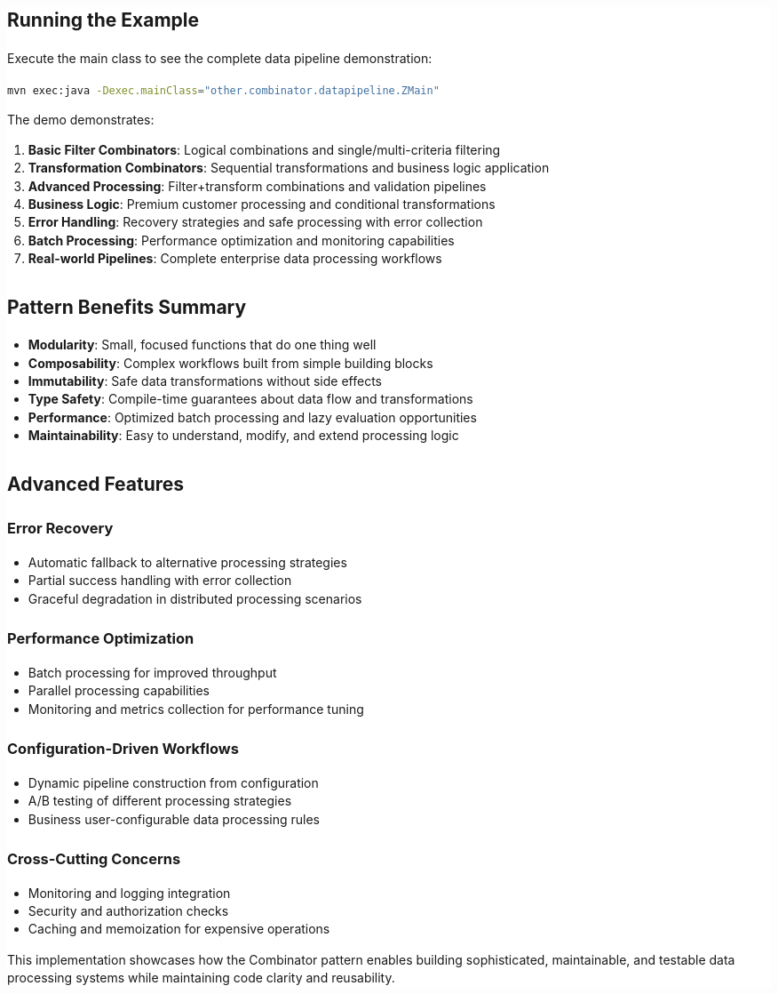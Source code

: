 ## Running the Example

Execute the main class to see the complete data pipeline demonstration:

```bash
mvn exec:java -Dexec.mainClass="other.combinator.datapipeline.ZMain"
```

The demo demonstrates:
1. **Basic Filter Combinators**: Logical combinations and single/multi-criteria filtering
2. **Transformation Combinators**: Sequential transformations and business logic application
3. **Advanced Processing**: Filter+transform combinations and validation pipelines
4. **Business Logic**: Premium customer processing and conditional transformations
5. **Error Handling**: Recovery strategies and safe processing with error collection
6. **Batch Processing**: Performance optimization and monitoring capabilities
7. **Real-world Pipelines**: Complete enterprise data processing workflows

## Pattern Benefits Summary

- **Modularity**: Small, focused functions that do one thing well
- **Composability**: Complex workflows built from simple building blocks
- **Immutability**: Safe data transformations without side effects
- **Type Safety**: Compile-time guarantees about data flow and transformations
- **Performance**: Optimized batch processing and lazy evaluation opportunities
- **Maintainability**: Easy to understand, modify, and extend processing logic

## Advanced Features

### Error Recovery
- Automatic fallback to alternative processing strategies
- Partial success handling with error collection
- Graceful degradation in distributed processing scenarios

### Performance Optimization
- Batch processing for improved throughput
- Parallel processing capabilities
- Monitoring and metrics collection for performance tuning

### Configuration-Driven Workflows
- Dynamic pipeline construction from configuration
- A/B testing of different processing strategies
- Business user-configurable data processing rules

### Cross-Cutting Concerns
- Monitoring and logging integration
- Security and authorization checks
- Caching and memoization for expensive operations

This implementation showcases how the Combinator pattern enables building sophisticated, maintainable, and testable data processing systems while maintaining code clarity and reusability.